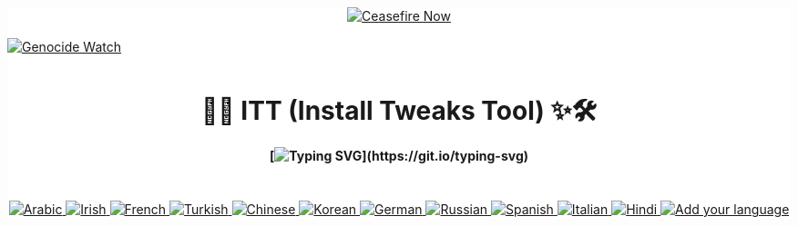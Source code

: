 <p align="center">
  <a href="#resistance-struggling-for-justice-in-an-authoritarian-world" rel="nofollow">
    <img src="https://raw.githubusercontent.com/Safouene1/support-palestine-banner/master/StandWithPalestine.svg" alt="Ceasefire Now" style="width:40%;">
  </a>
</p>

[![Genocide Watch](https://hinds-banner.vercel.app/genocide-watch?variant=forest)](#resistance-struggling-for-justice-in-an-authoritarian-world)

<h1 align="center">🚀✨ ITT (Install Tweaks Tool) ✨🛠️</h1>

<h4 align="center">

[![Typing SVG](https://readme-typing-svg.demolab.com?font=Fira+Code&size=26&pause=1000&width=435&lines=Launch+Anytime%2C+Anywhere!)](https://git.io/typing-svg)

</h4>
<br>
<div align="center">
<a href="/locales/ar.csv">
  <img src="https://img.shields.io/badge/-Arabic-red" alt="Arabic" height="25" />
</a>
<a href="/locales/ga.csv">
  <img src="https://img.shields.io/badge/-Gaeilge-green" alt="Irish" height="25" />
</a>
<a href="/locales/fr.csv">
  <img src="https://img.shields.io/badge/-French-blue" alt="French" height="25" />
</a>
<a href="/locales/tr.csv">
  <img src="https://img.shields.io/badge/-Turkish-red" alt="Turkish" height="25" />
</a>
<a href="/locales/zh.csv">
  <img src="https://img.shields.io/badge/-Chinese-red" alt="Chinese" height="25" />
</a>
<a href="/locales/ko.csv">
  <img src="https://img.shields.io/badge/-Korean-white" alt="Korean" height="25" />
</a>
<a href="/locales/de.csv">
  <img src="https://img.shields.io/badge/-German-red" alt="German" height="25" />
</a>
<a href="/locales/ru.csv">
  <img src="https://img.shields.io/badge/-Russian-blue" alt="Russian" height="25" />
</a>
<a href="/locales/es.csv">
  <img src="https://img.shields.io/badge/-Spanish-red" alt="Spanish" height="25" />
</a>
<a href="/locales/it.csv">
  <img src="https://img.shields.io/badge/-Italian-green" alt="Italian" height="25" />
</a>
<a href="/locales/hi.csv">
  <img src="https://img.shields.io/badge/-Hindi-orange" alt="Hindi" height="25" />
</a>
<a href="https://docs.google.com/spreadsheets/d/1Muy7iJbRm-7YpJKyS5lzP_v12TrCqlxr8_MY9iTnt-0/edit?usp=sharing">
  <img src="https://img.shields.io/badge/-Add%20your%20language-white" alt="Add your language" height="25" />
</a>
</div>
